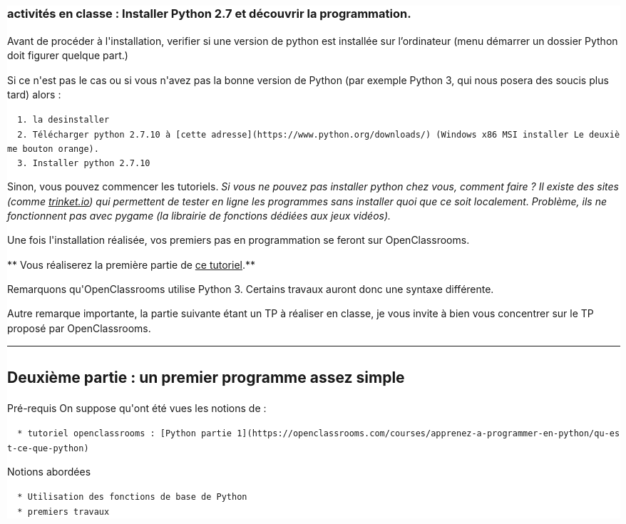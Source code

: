 ### activités en classe : Installer Python 2.7 et découvrir la programmation.


Avant de procéder à l'installation, verifier si une version de python est installée sur l’ordinateur (menu démarrer un dossier Python doit figurer quelque part.)

Si ce n'est pas le cas ou si vous n'avez pas la bonne version de Python (par exemple Python 3, qui nous posera des soucis plus tard) alors :



 	  1. la desinstaller
 	  2. Télécharger python 2.7.10 à [cette adresse](https://www.python.org/downloads/) (Windows x86 MSI installer Le deuxième bouton orange).
 	  3. Installer python 2.7.10

Sinon, vous pouvez commencer les tutoriels.
_Si vous ne pouvez pas installer python chez vous, comment faire ? Il existe des sites (comme [trinket.io](http://trinket.io/)) qui permettent de tester en ligne les programmes sans installer quoi que ce soit localement.
Problème, ils ne fonctionnent pas avec pygame (la librairie de fonctions dédiées aux jeux vidéos)._

Une fois l'installation réalisée, vos premiers pas en programmation se feront sur OpenClassrooms.

** Vous réaliserez la première partie de [ce tutoriel](http://openclassrooms.com/courses/apprenez-a-programmer-en-python).**

Remarquons qu'OpenClassrooms utilise Python 3. Certains travaux auront donc une syntaxe différente.

Autre remarque importante, la partie suivante étant un TP à réaliser en classe, je vous invite à bien vous concentrer sur le TP proposé par OpenClassrooms.



* * *






## Deuxième partie : un premier programme assez simple






Pré-requis On suppose qu'ont été vues les notions de :



 	  * tutoriel openclassrooms : [Python partie 1](https://openclassrooms.com/courses/apprenez-a-programmer-en-python/qu-est-ce-que-python)

Notions abordées



 	  * Utilisation des fonctions de base de Python
 	  * premiers travaux



